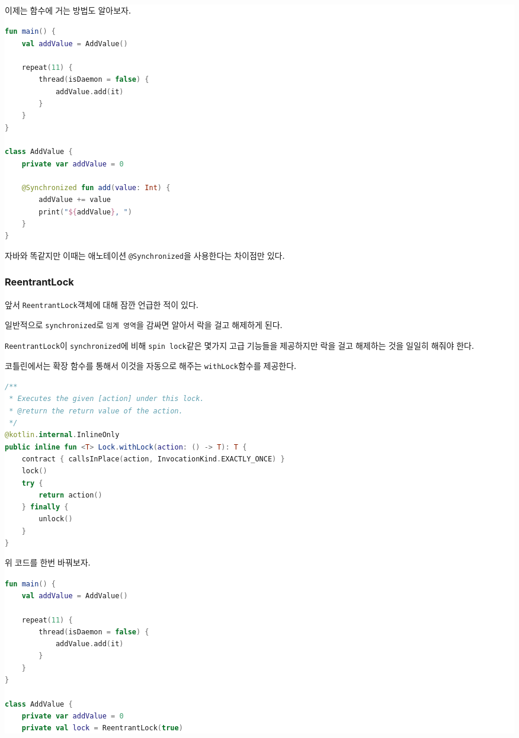 이제는 함수에 거는 방법도 알아보자.

```kotlin
fun main() {
    val addValue = AddValue()

    repeat(11) {
        thread(isDaemon = false) {
            addValue.add(it)
        }
    }
}

class AddValue {
    private var addValue = 0

    @Synchronized fun add(value: Int) {
        addValue += value
        print("${addValue}, ")
    }
}
```
자바와 똑같지만 이때는 애노테이션 `@Synchronized`을 사용한다는 차이점만 있다.

### ReentrantLock

앞서 `ReentrantLock`객체에 대해 잠깐 언급한 적이 있다.     

일반적으로 `synchronized`로 `임계 영역`을 감싸면 알아서 락을 걸고 해제하게 된다.     

`ReentrantLock`이 `synchronized`에 비해 `spin lock`같은 몇가지 고급 기능들을 제공하지만 락을 걸고 해제하는 것을 일일히 해줘야 한다.

코틀린에서는 확장 함수를 통해서 이것을 자동으로 해주는 `withLock`함수를 제공한다.

```kotlin
/**
 * Executes the given [action] under this lock.
 * @return the return value of the action.
 */
@kotlin.internal.InlineOnly
public inline fun <T> Lock.withLock(action: () -> T): T {
    contract { callsInPlace(action, InvocationKind.EXACTLY_ONCE) }
    lock()
    try {
        return action()
    } finally {
        unlock()
    }
}
```

위 코드를 한번 바꿔보자.

```kotlin
fun main() {
    val addValue = AddValue()

    repeat(11) {
        thread(isDaemon = false) {
            addValue.add(it)
        }
    }
}

class AddValue {
    private var addValue = 0
    private val lock = ReentrantLock(true)

```
